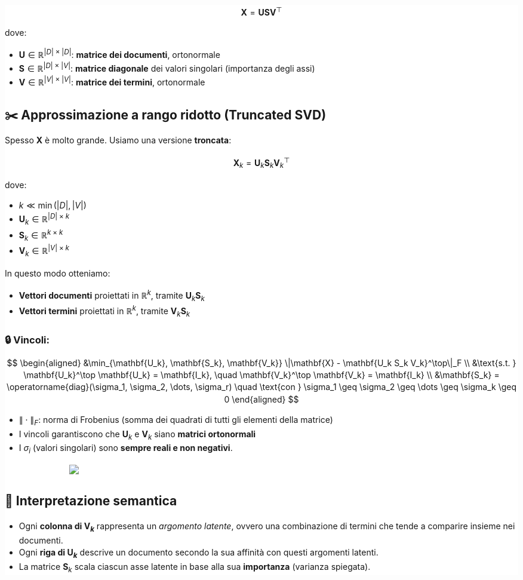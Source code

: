 $$
\mathbf{X} = \mathbf{U} \mathbf{S} \mathbf{V}^\top
$$

dove:

- $\mathbf{U} \in \mathbb{R}^{|D| \times |D|}$: **matrice dei documenti**, ortonormale
- $\mathbf{S} \in \mathbb{R}^{|D| \times |V|}$: **matrice diagonale** dei valori singolari (importanza degli assi)
- $\mathbf{V} \in \mathbb{R}^{|V| \times |V|}$: **matrice dei termini**, ortonormale

## ✂️ Approssimazione a rango ridotto (Truncated SVD)

Spesso $\mathbf{X}$ è molto grande. Usiamo una versione **troncata**:

$$
\mathbf{X}_k = \mathbf{U}_k \mathbf{S}_k \mathbf{V}_k^\top
$$

dove:

- $k \ll \min(|D|, |V|)$
- $\mathbf{U}_k \in \mathbb{R}^{|D| \times k}$
- $\mathbf{S}_k \in \mathbb{R}^{k \times k}$
- $\mathbf{V}_k \in \mathbb{R}^{|V| \times k}$

In questo modo otteniamo:

- **Vettori documenti** proiettati in $\mathbb{R}^k$, tramite $\mathbf{U}_k \mathbf{S}_k$
- **Vettori termini** proiettati in $\mathbb{R}^k$, tramite $\mathbf{V}_k \mathbf{S}_k$


### 🔒 Vincoli:

$$
\begin{aligned}
&\min_{\mathbf{U_k}, \mathbf{S_k}, \mathbf{V_k}} \|\mathbf{X} - \mathbf{U_k S_k V_k}^\top\|_F \\
&\text{s.t. } \mathbf{U_k}^\top \mathbf{U_k} = \mathbf{I_k}, \quad \mathbf{V_k}^\top \mathbf{V_k} = \mathbf{I_k} \\
&\mathbf{S_k} = \operatorname{diag}(\sigma_1, \sigma_2, \dots, \sigma_r) \quad \text{con } \sigma_1 \geq \sigma_2 \geq \dots \geq \sigma_k \geq 0
\end{aligned}
$$

- $\|\cdot\|_F$: norma di Frobenius (somma dei quadrati di tutti gli elementi della matrice)
- I vincoli garantiscono che $\mathbf{U}_k$ e $\mathbf{V}_k$ siano **matrici ortonormali**
- I $\sigma_i$ (valori singolari) sono **sempre reali e non negativi**.

<img src="../../../../../images/mysvd.png" width="75%" style="display: block; margin-left: auto; margin-right: auto;">

## 📌 Interpretazione semantica

- Ogni **colonna di $\mathbf{V}_k$** rappresenta un *argomento latente*, ovvero una combinazione di termini che tende a comparire insieme nei documenti.
- Ogni **riga di $\mathbf{U}_k$** descrive un documento secondo la sua affinità con questi argomenti latenti.
- La matrice $\mathbf{S}_k$ scala ciascun asse latente in base alla sua **importanza** (varianza spiegata).
